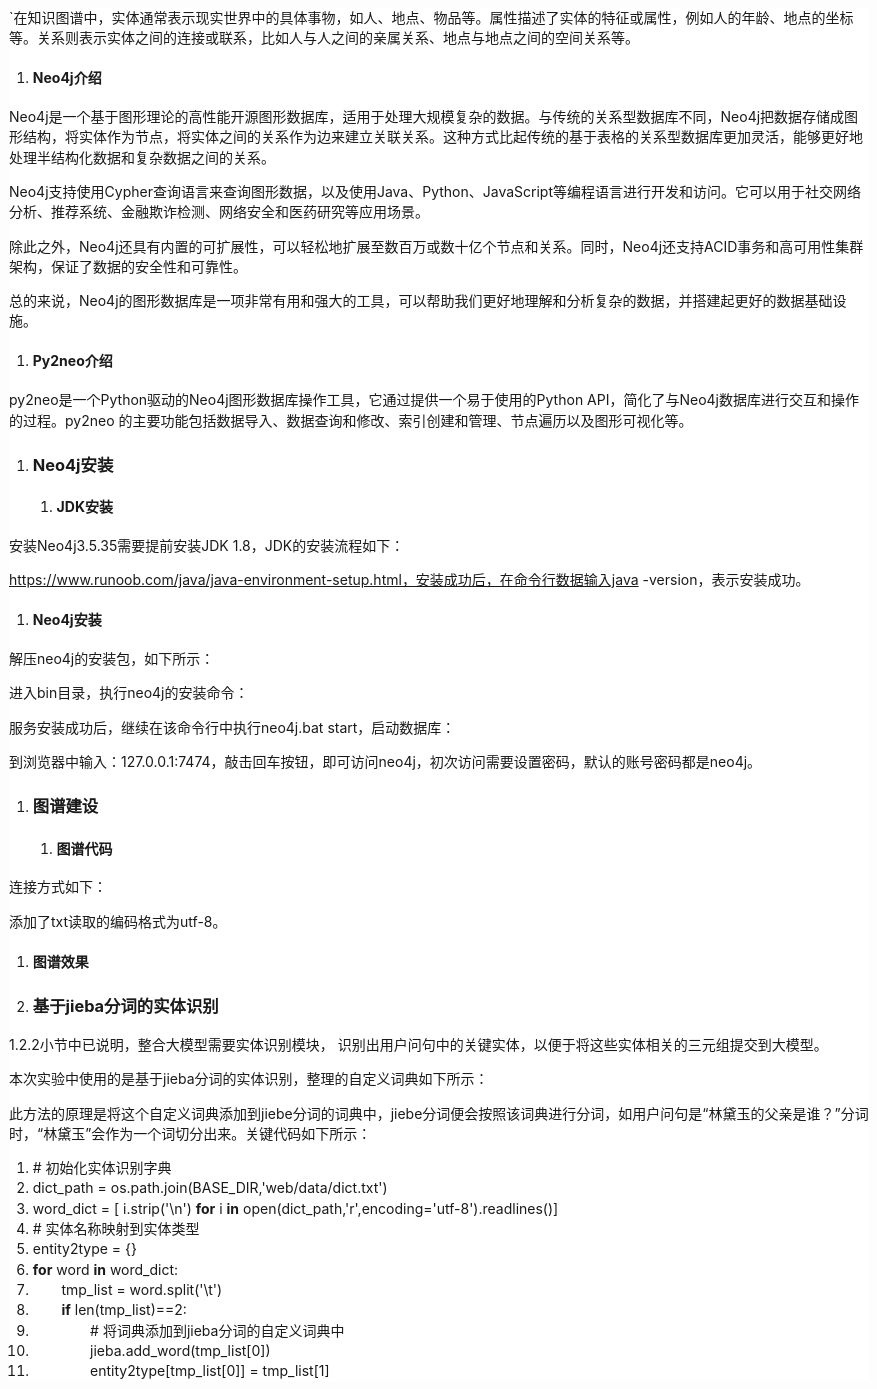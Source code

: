`在知识图谱中，实体通常表示现实世界中的具体事物，如人、地点、物品等。属性描述了实体的特征或属性，例如人的年龄、地点的坐标等。关系则表示实体之间的连接或联系，比如人与人之间的亲属关系、地点与地点之间的空间关系等。
1. #### **Neo4j介绍**
Neo4j是一个基于图形理论的高性能开源图形数据库，适用于处理大规模复杂的数据。与传统的关系型数据库不同，Neo4j把数据存储成图形结构，将实体作为节点，将实体之间的关系作为边来建立关联关系。这种方式比起传统的基于表格的关系型数据库更加灵活，能够更好地处理半结构化数据和复杂数据之间的关系。

Neo4j支持使用Cypher查询语言来查询图形数据，以及使用Java、Python、JavaScript等编程语言进行开发和访问。它可以用于社交网络分析、推荐系统、金融欺诈检测、网络安全和医药研究等应用场景。

除此之外，Neo4j还具有内置的可扩展性，可以轻松地扩展至数百万或数十亿个节点和关系。同时，Neo4j还支持ACID事务和高可用性集群架构，保证了数据的安全性和可靠性。

总的来说，Neo4j的图形数据库是一项非常有用和强大的工具，可以帮助我们更好地理解和分析复杂的数据，并搭建起更好的数据基础设施。
1. #### **Py2neo介绍**
py2neo是一个Python驱动的Neo4j图形数据库操作工具，它通过提供一个易于使用的Python API，简化了与Neo4j数据库进行交互和操作的过程。py2neo 的主要功能包括数据导入、数据查询和修改、索引创建和管理、节点遍历以及图形可视化等。
1. ### **Neo4j安装**
   1. #### **JDK安装**
安装Neo4j3.5.35需要提前安装JDK 1.8，JDK的安装流程如下：

<https://www.runoob.com/java/java-environment-setup.html，安装成功后，在命令行数据输入java> -version，表示安装成功。

1. #### **Neo4j安装**
解压neo4j的安装包，如下所示：

进入bin目录，执行neo4j的安装命令：

服务安装成功后，继续在该命令行中执行neo4j.bat start，启动数据库：

到浏览器中输入：127.0.0.1:7474，敲击回车按钮，即可访问neo4j，初次访问需要设置密码，默认的账号密码都是neo4j。

1. ### **图谱建设**
   1. #### **图谱代码**
连接方式如下：

添加了txt读取的编码格式为utf-8。


1. #### **图谱效果**



1. ### **基于jieba分词的实体识别**
1\.2.2小节中已说明，整合大模型需要实体识别模块， 识别出用户问句中的关键实体，以便于将这些实体相关的三元组提交到大模型。

本次实验中使用的是基于jieba分词的实体识别，整理的自定义词典如下所示：

此方法的原理是将这个自定义词典添加到jiebe分词的词典中，jiebe分词便会按照该词典进行分词，如用户问句是“林黛玉的父亲是谁？”分词时，“林黛玉”会作为一个词切分出来。关键代码如下所示：

1. # 初始化实体识别字典  
1. dict\_path = os.path.join(BASE\_DIR,'web/data/dict.txt')  
1. word\_dict = [ i.strip('\n') **for** i **in** open(dict\_path,'r',encoding='utf-8').readlines()]  
1. # 实体名称映射到实体类型  
1. entity2type = {}  
1. **for** word **in** word\_dict:  
1. `    `tmp\_list = word.split('\t')  
1. `    `**if** len(tmp\_list)==2:  
1. `        `# 将词典添加到jieba分词的自定义词典中  
1. `        `jieba.add\_word(tmp\_list[0])  
1. `        `entity2type[tmp\_list[0]] = tmp\_list[1]  
  
